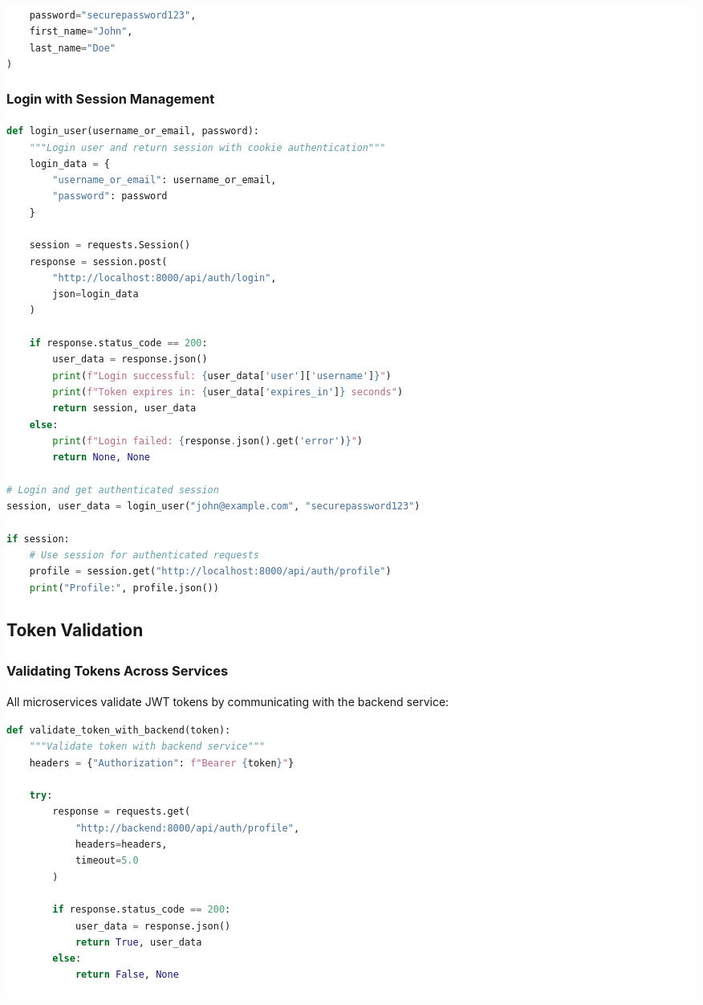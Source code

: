 ```python
    password="securepassword123",
    first_name="John",
    last_name="Doe"
)
```

### Login with Session Management

```python
def login_user(username_or_email, password):
    """Login user and return session with cookie authentication"""
    login_data = {
        "username_or_email": username_or_email,
        "password": password
    }
    
    session = requests.Session()
    response = session.post(
        "http://localhost:8000/api/auth/login",
        json=login_data
    )
    
    if response.status_code == 200:
        user_data = response.json()
        print(f"Login successful: {user_data['user']['username']}")
        print(f"Token expires in: {user_data['expires_in']} seconds")
        return session, user_data
    else:
        print(f"Login failed: {response.json().get('error')}")
        return None, None

# Login and get authenticated session
session, user_data = login_user("john@example.com", "securepassword123")

if session:
    # Use session for authenticated requests
    profile = session.get("http://localhost:8000/api/auth/profile")
    print("Profile:", profile.json())
```

## Token Validation

### Validating Tokens Across Services

All microservices validate JWT tokens by communicating with the backend service:

```python
def validate_token_with_backend(token):
    """Validate token with backend service"""
    headers = {"Authorization": f"Bearer {token}"}
    
    try:
        response = requests.get(
            "http://backend:8000/api/auth/profile",
            headers=headers,
            timeout=5.0
        )
        
        if response.status_code == 200:
            user_data = response.json()
            return True, user_data
        else:
            return False, None
            
```